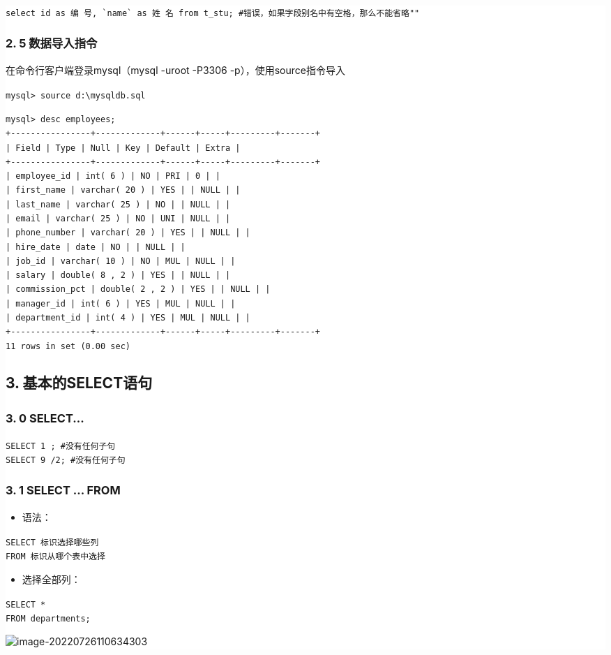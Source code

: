 ```mysql
select id as 编 号, `name` as 姓 名 from t_stu; #错误，如果字段别名中有空格，那么不能省略""
```

### 2. 5 数据导入指令
在命令行客户端登录mysql（mysql -uroot -P3306 -p），使用source指令导入
```mysql
mysql> source d:\mysqldb.sql
```
```mysql
mysql> desc employees;
+----------------+-------------+------+-----+---------+-------+
| Field | Type | Null | Key | Default | Extra |
+----------------+-------------+------+-----+---------+-------+
| employee_id | int( 6 ) | NO | PRI | 0 | |
| first_name | varchar( 20 ) | YES | | NULL | |
| last_name | varchar( 25 ) | NO | | NULL | |
| email | varchar( 25 ) | NO | UNI | NULL | |
| phone_number | varchar( 20 ) | YES | | NULL | |
| hire_date | date | NO | | NULL | |
| job_id | varchar( 10 ) | NO | MUL | NULL | |
| salary | double( 8 , 2 ) | YES | | NULL | |
| commission_pct | double( 2 , 2 ) | YES | | NULL | |
| manager_id | int( 6 ) | YES | MUL | NULL | |
| department_id | int( 4 ) | YES | MUL | NULL | |
+----------------+-------------+------+-----+---------+-------+
11 rows in set (0.00 sec)
```

## 3. 基本的SELECT语句

### 3. 0 SELECT...

```mysql
SELECT 1 ; #没有任何子句
SELECT 9 /2; #没有任何子句
```

### 3. 1 SELECT ... FROM

- 语法：
```mysql
SELECT 标识选择哪些列
FROM 标识从哪个表中选择
```

- 选择全部列：
```mysql
SELECT *
FROM departments;
```

![image-20220726110634303](https://cdn.jsdelivr.net/gh/sjwusj/imgbed@main/img/image-20220726110634303.png)

